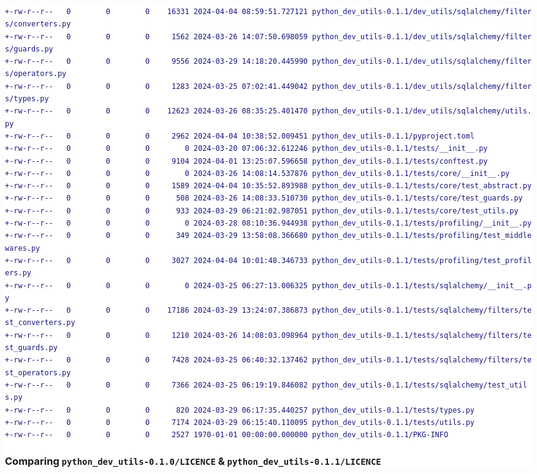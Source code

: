 ```diff
+-rw-r--r--   0        0        0    16331 2024-04-04 08:59:51.727121 python_dev_utils-0.1.1/dev_utils/sqlalchemy/filters/converters.py
+-rw-r--r--   0        0        0     1562 2024-03-26 14:07:50.698059 python_dev_utils-0.1.1/dev_utils/sqlalchemy/filters/guards.py
+-rw-r--r--   0        0        0     9556 2024-03-29 14:18:20.445990 python_dev_utils-0.1.1/dev_utils/sqlalchemy/filters/operators.py
+-rw-r--r--   0        0        0     1283 2024-03-25 07:02:41.449042 python_dev_utils-0.1.1/dev_utils/sqlalchemy/filters/types.py
+-rw-r--r--   0        0        0    12623 2024-03-26 08:35:25.401470 python_dev_utils-0.1.1/dev_utils/sqlalchemy/utils.py
+-rw-r--r--   0        0        0     2962 2024-04-04 10:38:52.009451 python_dev_utils-0.1.1/pyproject.toml
+-rw-r--r--   0        0        0        0 2024-03-20 07:06:32.612246 python_dev_utils-0.1.1/tests/__init__.py
+-rw-r--r--   0        0        0     9104 2024-04-01 13:25:07.596658 python_dev_utils-0.1.1/tests/conftest.py
+-rw-r--r--   0        0        0        0 2024-03-26 14:08:14.537876 python_dev_utils-0.1.1/tests/core/__init__.py
+-rw-r--r--   0        0        0     1589 2024-04-04 10:35:52.893988 python_dev_utils-0.1.1/tests/core/test_abstract.py
+-rw-r--r--   0        0        0      508 2024-03-26 14:08:33.510730 python_dev_utils-0.1.1/tests/core/test_guards.py
+-rw-r--r--   0        0        0      933 2024-03-29 06:21:02.987051 python_dev_utils-0.1.1/tests/core/test_utils.py
+-rw-r--r--   0        0        0        0 2024-03-28 08:10:36.944938 python_dev_utils-0.1.1/tests/profiling/__init__.py
+-rw-r--r--   0        0        0      349 2024-03-29 13:58:08.366680 python_dev_utils-0.1.1/tests/profiling/test_middlewares.py
+-rw-r--r--   0        0        0     3027 2024-04-04 10:01:48.346733 python_dev_utils-0.1.1/tests/profiling/test_profilers.py
+-rw-r--r--   0        0        0        0 2024-03-25 06:27:13.006325 python_dev_utils-0.1.1/tests/sqlalchemy/__init__.py
+-rw-r--r--   0        0        0    17186 2024-03-29 13:24:07.386873 python_dev_utils-0.1.1/tests/sqlalchemy/filters/test_converters.py
+-rw-r--r--   0        0        0     1210 2024-03-26 14:08:03.098964 python_dev_utils-0.1.1/tests/sqlalchemy/filters/test_guards.py
+-rw-r--r--   0        0        0     7428 2024-03-25 06:40:32.137462 python_dev_utils-0.1.1/tests/sqlalchemy/filters/test_operators.py
+-rw-r--r--   0        0        0     7366 2024-03-25 06:19:19.846082 python_dev_utils-0.1.1/tests/sqlalchemy/test_utils.py
+-rw-r--r--   0        0        0      820 2024-03-29 06:17:35.440257 python_dev_utils-0.1.1/tests/types.py
+-rw-r--r--   0        0        0     7174 2024-03-29 06:15:40.110095 python_dev_utils-0.1.1/tests/utils.py
+-rw-r--r--   0        0        0     2527 1970-01-01 00:00:00.000000 python_dev_utils-0.1.1/PKG-INFO
```

### Comparing `python_dev_utils-0.1.0/LICENCE` & `python_dev_utils-0.1.1/LICENCE`
